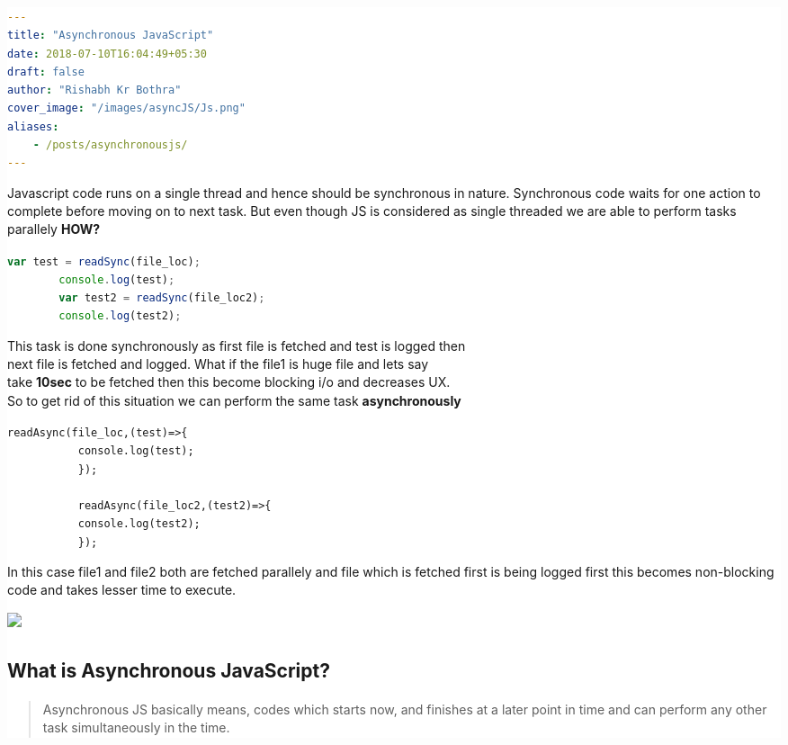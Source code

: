 ```yaml
---
title: "Asynchronous JavaScript"
date: 2018-07-10T16:04:49+05:30
draft: false
author: "Rishabh Kr Bothra"
cover_image: "/images/asyncJS/Js.png"
aliases:
    - /posts/asynchronousjs/
---
```




Javascript code runs on a single thread and hence should be synchronous 
in nature. Synchronous code waits for one action to complete before moving
 on to next task. But even though JS is considered as single threaded 
 we are able to perform tasks parallely **HOW?**  


```javascript
var test = readSync(file_loc);
		console.log(test);
		var test2 = readSync(file_loc2);
		console.log(test2);
```
This task is done synchronously as first file is fetched and test is logged then  
next file is fetched and logged. What if the file1 is huge file and lets say  
take **10sec** to be fetched then this become blocking i/o and decreases UX.  
 So to get rid of this situation we can perform the same task **asynchronously** 
 
 ```ecmascript 6
readAsync(file_loc,(test)=>{
			console.log(test);	
			});

			readAsync(file_loc2,(test2)=>{
			console.log(test2);	
			});
```
In this case file1 and file2 both are fetched parallely and file which is 
fetched first is being logged first this becomes non-blocking code and takes
lesser time to execute.

<div class="row">
        <img class="responsive-img col" src="/images/asyncJS/async.png">
    </div>



## What is Asynchronous JavaScript?
> Asynchronous JS basically means, codes which starts now, and finishes 
at a later point in time and can perform any other task simultaneously 
in the time.
